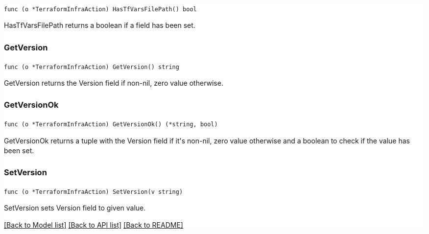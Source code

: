 `func (o *TerraformInfraAction) HasTfVarsFilePath() bool`

HasTfVarsFilePath returns a boolean if a field has been set.

### GetVersion

`func (o *TerraformInfraAction) GetVersion() string`

GetVersion returns the Version field if non-nil, zero value otherwise.

### GetVersionOk

`func (o *TerraformInfraAction) GetVersionOk() (*string, bool)`

GetVersionOk returns a tuple with the Version field if it's non-nil, zero value otherwise
and a boolean to check if the value has been set.

### SetVersion

`func (o *TerraformInfraAction) SetVersion(v string)`

SetVersion sets Version field to given value.



[[Back to Model list]](../README.md#documentation-for-models) [[Back to API list]](../README.md#documentation-for-api-endpoints) [[Back to README]](../README.md)


